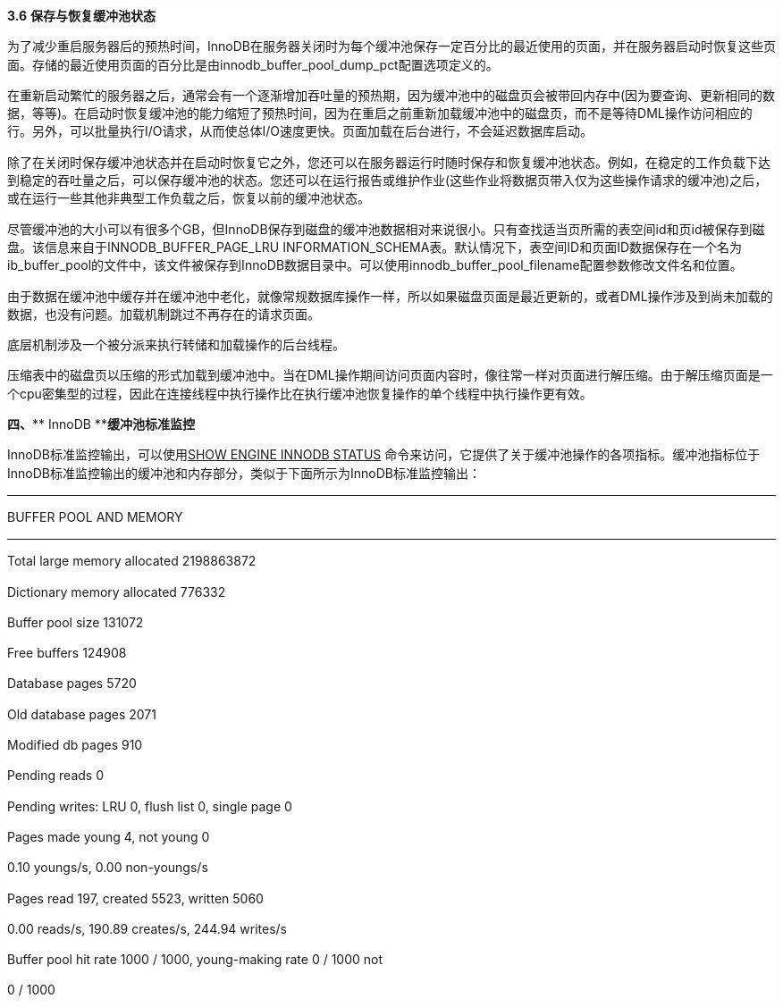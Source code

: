 **3.6**  **保存与恢复缓冲池状态**

为了减少重启服务器后的预热时间，InnoDB在服务器关闭时为每个缓冲池保存一定百分比的最近使用的页面，并在服务器启动时恢复这些页面。存储的最近使用页面的百分比是由innodb_buffer_pool_dump_pct配置选项定义的。

在重新启动繁忙的服务器之后，通常会有一个逐渐增加吞吐量的预热期，因为缓冲池中的磁盘页会被带回内存中(因为要查询、更新相同的数据，等等)。在启动时恢复缓冲池的能力缩短了预热时间，因为在重启之前重新加载缓冲池中的磁盘页，而不是等待DML操作访问相应的行。另外，可以批量执行I/O请求，从而使总体I/O速度更快。页面加载在后台进行，不会延迟数据库启动。

除了在关闭时保存缓冲池状态并在启动时恢复它之外，您还可以在服务器运行时随时保存和恢复缓冲池状态。例如，在稳定的工作负载下达到稳定的吞吐量之后，可以保存缓冲池的状态。您还可以在运行报告或维护作业(这些作业将数据页带入仅为这些操作请求的缓冲池)之后，或在运行一些其他非典型工作负载之后，恢复以前的缓冲池状态。

尽管缓冲池的大小可以有很多个GB，但InnoDB保存到磁盘的缓冲池数据相对来说很小。只有查找适当页所需的表空间id和页id被保存到磁盘。该信息来自于INNODB_BUFFER_PAGE_LRU INFORMATION_SCHEMA表。默认情况下，表空间ID和页面ID数据保存在一个名为ib_buffer_pool的文件中，该文件被保存到InnoDB数据目录中。可以使用innodb_buffer_pool_filename配置参数修改文件名和位置。

由于数据在缓冲池中缓存并在缓冲池中老化，就像常规数据库操作一样，所以如果磁盘页面是最近更新的，或者DML操作涉及到尚未加载的数据，也没有问题。加载机制跳过不再存在的请求页面。

底层机制涉及一个被分派来执行转储和加载操作的后台线程。

压缩表中的磁盘页以压缩的形式加载到缓冲池中。当在DML操作期间访问页面内容时，像往常一样对页面进行解压缩。由于解压缩页面是一个cpu密集型的过程，因此在连接线程中执行操作比在执行缓冲池恢复操作的单个线程中执行操作更有效。

**四、**** InnoDB ****缓冲池标准监控**

InnoDB标准监控输出，可以使用[SHOW ENGINE INNODB STATUS](https://dev.mysql.com/doc/refman/8.0/en/innodb-standard-monitor.html)
命令来访问，它提供了关于缓冲池操作的各项指标。缓冲池指标位于InnoDB标准监控输出的缓冲池和内存部分，类似于下面所示为InnoDB标准监控输出：

----------------------

BUFFER POOL AND MEMORY

----------------------

Total large memory allocated 2198863872

Dictionary memory allocated 776332

Buffer pool size   131072

Free buffers       124908

Database pages     5720

Old database pages 2071

Modified db pages  910

Pending reads 0

Pending writes: LRU 0, flush list 0, single page 0

Pages made young 4, not young 0

0.10 youngs/s, 0.00 non-youngs/s

Pages read 197, created 5523, written 5060

0.00 reads/s, 190.89 creates/s, 244.94 writes/s

Buffer pool hit rate 1000 / 1000, young-making rate 0 / 1000 not

0 / 1000
